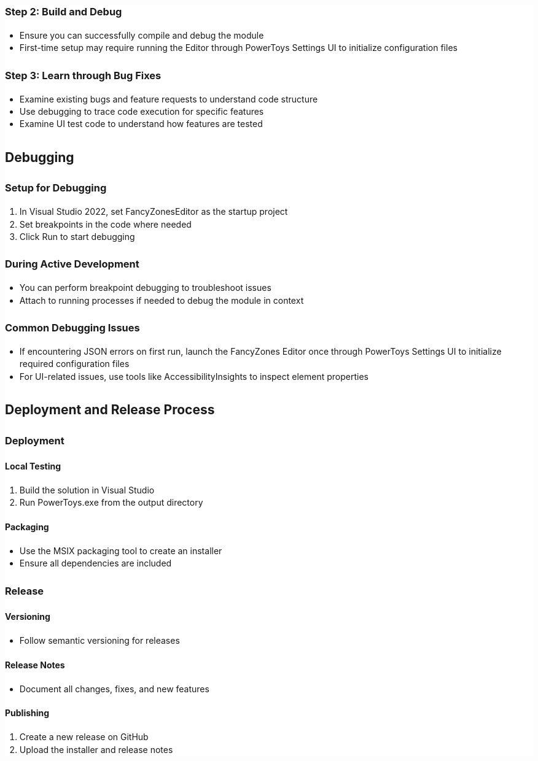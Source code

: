 ### Step 2: Build and Debug
- Ensure you can successfully compile and debug the module
- First-time setup may require running the Editor through PowerToys Settings UI to initialize configuration files

### Step 3: Learn through Bug Fixes
- Examine existing bugs and feature requests to understand code structure
- Use debugging to trace code execution for specific features
- Examine UI test code to understand how features are tested

## Debugging

### Setup for Debugging
1. In Visual Studio 2022, set FancyZonesEditor as the startup project
2. Set breakpoints in the code where needed
3. Click Run to start debugging

### During Active Development
- You can perform breakpoint debugging to troubleshoot issues
- Attach to running processes if needed to debug the module in context

### Common Debugging Issues
- If encountering JSON errors on first run, launch the FancyZones Editor once through PowerToys Settings UI to initialize required configuration files
- For UI-related issues, use tools like AccessibilityInsights to inspect element properties

## Deployment and Release Process

### Deployment

#### Local Testing
1. Build the solution in Visual Studio
2. Run PowerToys.exe from the output directory

#### Packaging
- Use the MSIX packaging tool to create an installer
- Ensure all dependencies are included

### Release

#### Versioning
- Follow semantic versioning for releases

#### Release Notes
- Document all changes, fixes, and new features

#### Publishing
1. Create a new release on GitHub
2. Upload the installer and release notes
